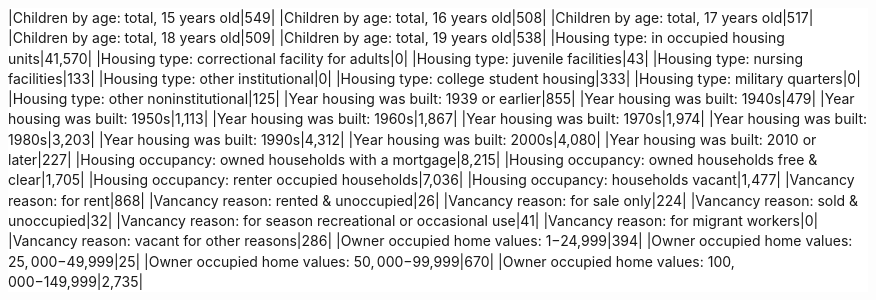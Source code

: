 |Children by age: total, 15 years old|549|
|Children by age: total, 16 years old|508|
|Children by age: total, 17 years old|517|
|Children by age: total, 18 years old|509|
|Children by age: total, 19 years old|538|
|Housing type: in occupied housing units|41,570|
|Housing type: correctional facility for adults|0|
|Housing type: juvenile facilities|43|
|Housing type: nursing facilities|133|
|Housing type: other institutional|0|
|Housing type: college student housing|333|
|Housing type: military quarters|0|
|Housing type: other noninstitutional|125|
|Year housing was built: 1939 or earlier|855|
|Year housing was built: 1940s|479|
|Year housing was built: 1950s|1,113|
|Year housing was built: 1960s|1,867|
|Year housing was built: 1970s|1,974|
|Year housing was built: 1980s|3,203|
|Year housing was built: 1990s|4,312|
|Year housing was built: 2000s|4,080|
|Year housing was built: 2010 or later|227|
|Housing occupancy: owned households with a mortgage|8,215|
|Housing occupancy: owned households free & clear|1,705|
|Housing occupancy: renter occupied households|7,036|
|Housing occupancy: households vacant|1,477|
|Vancancy reason: for rent|868|
|Vancancy reason: rented & unoccupied|26|
|Vancancy reason: for sale only|224|
|Vancancy reason: sold & unoccupied|32|
|Vancancy reason: for season recreational or occasional use|41|
|Vancancy reason: for migrant workers|0|
|Vancancy reason: vacant for other reasons|286|
|Owner occupied home values: $1-$24,999|394|
|Owner occupied home values: $25,000-$49,999|25|
|Owner occupied home values: $50,000-$99,999|670|
|Owner occupied home values: $100,000-$149,999|2,735|